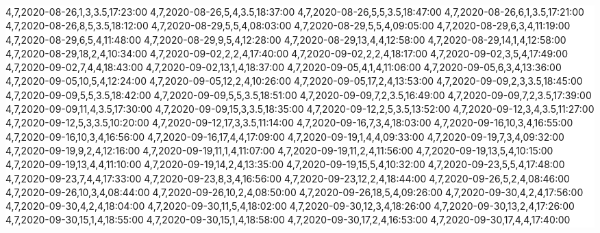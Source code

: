 4,7,2020-08-26,1,3,3.5,17:23:00
4,7,2020-08-26,5,4,3.5,18:37:00
4,7,2020-08-26,5,5,3.5,18:47:00
4,7,2020-08-26,6,1,3.5,17:21:00
4,7,2020-08-26,8,5,3.5,18:12:00
4,7,2020-08-29,5,5,4,08:03:00
4,7,2020-08-29,5,5,4,09:05:00
4,7,2020-08-29,6,3,4,11:19:00
4,7,2020-08-29,6,5,4,11:48:00
4,7,2020-08-29,9,5,4,12:28:00
4,7,2020-08-29,13,4,4,12:58:00
4,7,2020-08-29,14,1,4,12:58:00
4,7,2020-08-29,18,2,4,10:34:00
4,7,2020-09-02,2,2,4,17:40:00
4,7,2020-09-02,2,2,4,18:17:00
4,7,2020-09-02,3,5,4,17:49:00
4,7,2020-09-02,7,4,4,18:43:00
4,7,2020-09-02,13,1,4,18:37:00
4,7,2020-09-05,4,1,4,11:06:00
4,7,2020-09-05,6,3,4,13:36:00
4,7,2020-09-05,10,5,4,12:24:00
4,7,2020-09-05,12,2,4,10:26:00
4,7,2020-09-05,17,2,4,13:53:00
4,7,2020-09-09,2,3,3.5,18:45:00
4,7,2020-09-09,5,5,3.5,18:42:00
4,7,2020-09-09,5,5,3.5,18:51:00
4,7,2020-09-09,7,2,3.5,16:49:00
4,7,2020-09-09,7,2,3.5,17:39:00
4,7,2020-09-09,11,4,3.5,17:30:00
4,7,2020-09-09,15,3,3.5,18:35:00
4,7,2020-09-12,2,5,3.5,13:52:00
4,7,2020-09-12,3,4,3.5,11:27:00
4,7,2020-09-12,5,3,3.5,10:20:00
4,7,2020-09-12,17,3,3.5,11:14:00
4,7,2020-09-16,7,3,4,18:03:00
4,7,2020-09-16,10,3,4,16:55:00
4,7,2020-09-16,10,3,4,16:56:00
4,7,2020-09-16,17,4,4,17:09:00
4,7,2020-09-19,1,4,4,09:33:00
4,7,2020-09-19,7,3,4,09:32:00
4,7,2020-09-19,9,2,4,12:16:00
4,7,2020-09-19,11,1,4,11:07:00
4,7,2020-09-19,11,2,4,11:56:00
4,7,2020-09-19,13,5,4,10:15:00
4,7,2020-09-19,13,4,4,11:10:00
4,7,2020-09-19,14,2,4,13:35:00
4,7,2020-09-19,15,5,4,10:32:00
4,7,2020-09-23,5,5,4,17:48:00
4,7,2020-09-23,7,4,4,17:33:00
4,7,2020-09-23,8,3,4,16:56:00
4,7,2020-09-23,12,2,4,18:44:00
4,7,2020-09-26,5,2,4,08:46:00
4,7,2020-09-26,10,3,4,08:44:00
4,7,2020-09-26,10,2,4,08:50:00
4,7,2020-09-26,18,5,4,09:26:00
4,7,2020-09-30,4,2,4,17:56:00
4,7,2020-09-30,4,2,4,18:04:00
4,7,2020-09-30,11,5,4,18:02:00
4,7,2020-09-30,12,3,4,18:26:00
4,7,2020-09-30,13,2,4,17:26:00
4,7,2020-09-30,15,1,4,18:55:00
4,7,2020-09-30,15,1,4,18:58:00
4,7,2020-09-30,17,2,4,16:53:00
4,7,2020-09-30,17,4,4,17:40:00